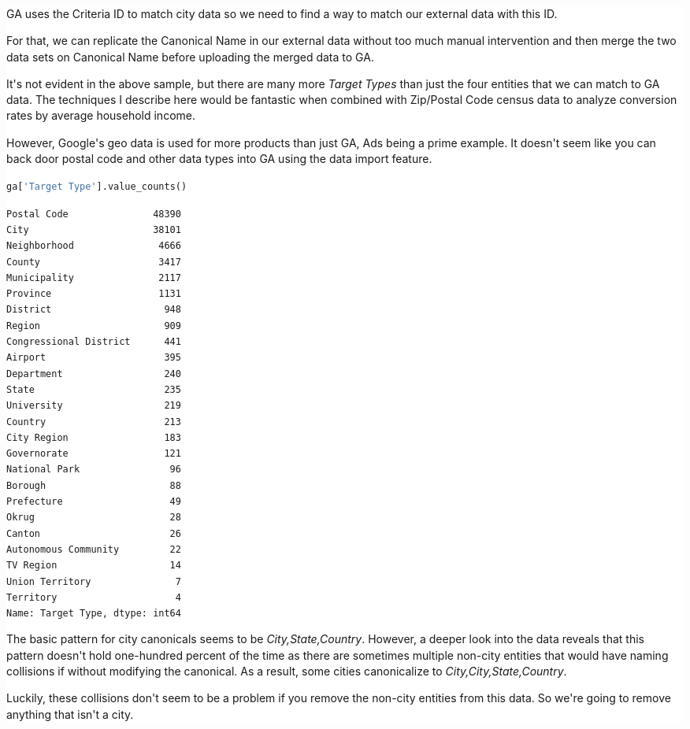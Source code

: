 GA uses the Criteria ID to match city data so we need to find a way to match our external data with this ID.

For that, we can replicate the Canonical Name in our external data without too much manual intervention and then merge the two data sets on Canonical Name before uploading the merged data to GA.

It's not evident in the above sample, but there are many more *Target Types* than just the four entities that we can match to GA data. The techniques I describe here would be fantastic when combined with Zip/Postal Code census data to analyze conversion rates by average household income.

However, Google's geo data is used for more products than just GA, Ads being a prime example. It doesn't seem like you can back door postal code and other data types into GA using the data import feature.


```python
ga['Target Type'].value_counts()
```




    Postal Code               48390
    City                      38101
    Neighborhood               4666
    County                     3417
    Municipality               2117
    Province                   1131
    District                    948
    Region                      909
    Congressional District      441
    Airport                     395
    Department                  240
    State                       235
    University                  219
    Country                     213
    City Region                 183
    Governorate                 121
    National Park                96
    Borough                      88
    Prefecture                   49
    Okrug                        28
    Canton                       26
    Autonomous Community         22
    TV Region                    14
    Union Territory               7
    Territory                     4
    Name: Target Type, dtype: int64



The basic pattern for city canonicals seems to be *City,State,Country*. However, a deeper look into the data reveals that this pattern doesn't hold one-hundred percent of the time as there are sometimes multiple non-city entities that would have naming collisions if without modifying the canonical. As a result, some cities canonicalize to *City,City,State,Country*.

Luckily, these collisions don't seem to be a problem if you remove the non-city entities from this data. So we're going to remove anything that isn't a city.
